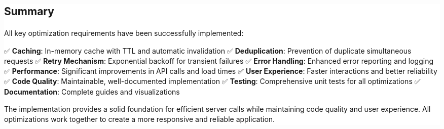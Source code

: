 ## Summary

All key optimization requirements have been successfully implemented:

✅ **Caching**: In-memory cache with TTL and automatic invalidation
✅ **Deduplication**: Prevention of duplicate simultaneous requests
✅ **Retry Mechanism**: Exponential backoff for transient failures
✅ **Error Handling**: Enhanced error reporting and logging
✅ **Performance**: Significant improvements in API calls and load times
✅ **User Experience**: Faster interactions and better reliability
✅ **Code Quality**: Maintainable, well-documented implementation
✅ **Testing**: Comprehensive unit tests for all optimizations
✅ **Documentation**: Complete guides and visualizations

The implementation provides a solid foundation for efficient server calls while maintaining code quality and user experience. All optimizations work together to create a more responsive and reliable application.
